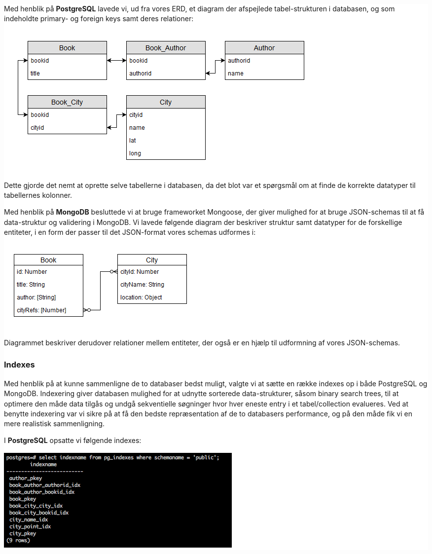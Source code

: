 Med henblik på **PostgreSQL** lavede vi, ud fra vores ERD, et diagram der afspejlede tabel-strukturen i databasen, og som indeholdte primary- og foreign keys samt deres relationer:

![Postgres Data Model](https://github.com/mawmaw1/Bookup/blob/master/doc/diagrammer/pg_data_model.png)

Dette gjorde det nemt at oprette selve tabellerne i databasen, da det blot var et spørgsmål om at finde de korrekte datatyper til tabellernes kolonner.

Med henblik på **MongoDB** besluttede vi at bruge frameworket Mongoose, der giver mulighed for at bruge JSON-schemas til at få data-struktur og validering i MongoDB. Vi lavede følgende diagram der beskriver struktur samt datatyper for de forskellige entiteter, i en form der passer til det JSON-format vores schemas udformes i:

![Mongo Data Model](https://github.com/mawmaw1/Bookup/blob/master/doc/diagrammer/mongo_data_model.png)

Diagrammet beskriver derudover relationer mellem entiteter, der også er en hjælp til udformning af vores JSON-schemas.

### Indexes

Med henblik på at kunne sammenligne de to databaser bedst muligt, valgte vi at sætte en række indexes op i både PostgreSQL og MongoDB. Indexering giver databasen mulighed for at udnytte sorterede data-strukturer, såsom binary search trees, til at optimere den måde data tilgås og undgå sekventielle søgninger hvor hver eneste entry i et tabel/collection evalueres. Ved at benytte indexering var vi sikre på at få den bedste repræsentation af de to databasers performance, og på den måde fik vi en mere realistisk sammenligning.

I **PostgreSQL** opsatte vi følgende indexes:

![Postgres Indexes](https://github.com/mawmaw1/Bookup/blob/master/doc/postgres-indexes.png)
